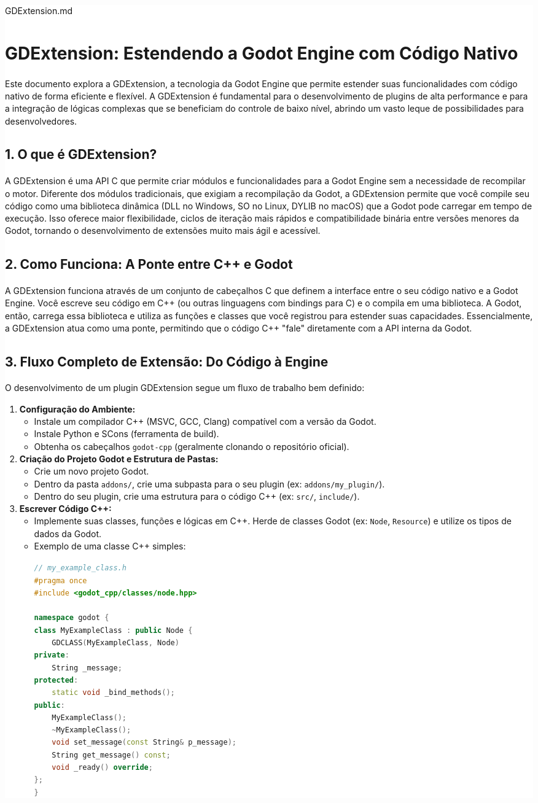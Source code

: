 GDExtension.md

# GDExtension: Estendendo a Godot Engine com Código Nativo

Este documento explora a GDExtension, a tecnologia da Godot Engine que permite estender suas funcionalidades com código nativo de forma eficiente e flexível. A GDExtension é fundamental para o desenvolvimento de plugins de alta performance e para a integração de lógicas complexas que se beneficiam do controle de baixo nível, abrindo um vasto leque de possibilidades para desenvolvedores.

## 1. O que é GDExtension?

A GDExtension é uma API C que permite criar módulos e funcionalidades para a Godot Engine sem a necessidade de recompilar o motor. Diferente dos módulos tradicionais, que exigiam a recompilação da Godot, a GDExtension permite que você compile seu código como uma biblioteca dinâmica (DLL no Windows, SO no Linux, DYLIB no macOS) que a Godot pode carregar em tempo de execução. Isso oferece maior flexibilidade, ciclos de iteração mais rápidos e compatibilidade binária entre versões menores da Godot, tornando o desenvolvimento de extensões muito mais ágil e acessível.

## 2. Como Funciona: A Ponte entre C++ e Godot

A GDExtension funciona através de um conjunto de cabeçalhos C que definem a interface entre o seu código nativo e a Godot Engine. Você escreve seu código em C++ (ou outras linguagens com bindings para C) e o compila em uma biblioteca. A Godot, então, carrega essa biblioteca e utiliza as funções e classes que você registrou para estender suas capacidades. Essencialmente, a GDExtension atua como uma ponte, permitindo que o código C++ "fale" diretamente com a API interna da Godot.

## 3. Fluxo Completo de Extensão: Do Código à Engine

O desenvolvimento de um plugin GDExtension segue um fluxo de trabalho bem definido:

1.  **Configuração do Ambiente:**
    *   Instale um compilador C++ (MSVC, GCC, Clang) compatível com a versão da Godot.
    *   Instale Python e SCons (ferramenta de build).
    *   Obtenha os cabeçalhos `godot-cpp` (geralmente clonando o repositório oficial).
2.  **Criação do Projeto Godot e Estrutura de Pastas:**
    *   Crie um novo projeto Godot.
    *   Dentro da pasta `addons/`, crie uma subpasta para o seu plugin (ex: `addons/my_plugin/`).
    *   Dentro do seu plugin, crie uma estrutura para o código C++ (ex: `src/`, `include/`).
3.  **Escrever Código C++:**
    *   Implemente suas classes, funções e lógicas em C++. Herde de classes Godot (ex: `Node`, `Resource`) e utilize os tipos de dados da Godot.
    *   Exemplo de uma classe C++ simples:
        ```cpp
        // my_example_class.h
        #pragma once
        #include <godot_cpp/classes/node.hpp>

        namespace godot {
        class MyExampleClass : public Node {
            GDCLASS(MyExampleClass, Node)
        private:
            String _message;
        protected:
            static void _bind_methods();
        public:
            MyExampleClass();
            ~MyExampleClass();
            void set_message(const String& p_message);
            String get_message() const;
            void _ready() override;
        };
        }
        ```